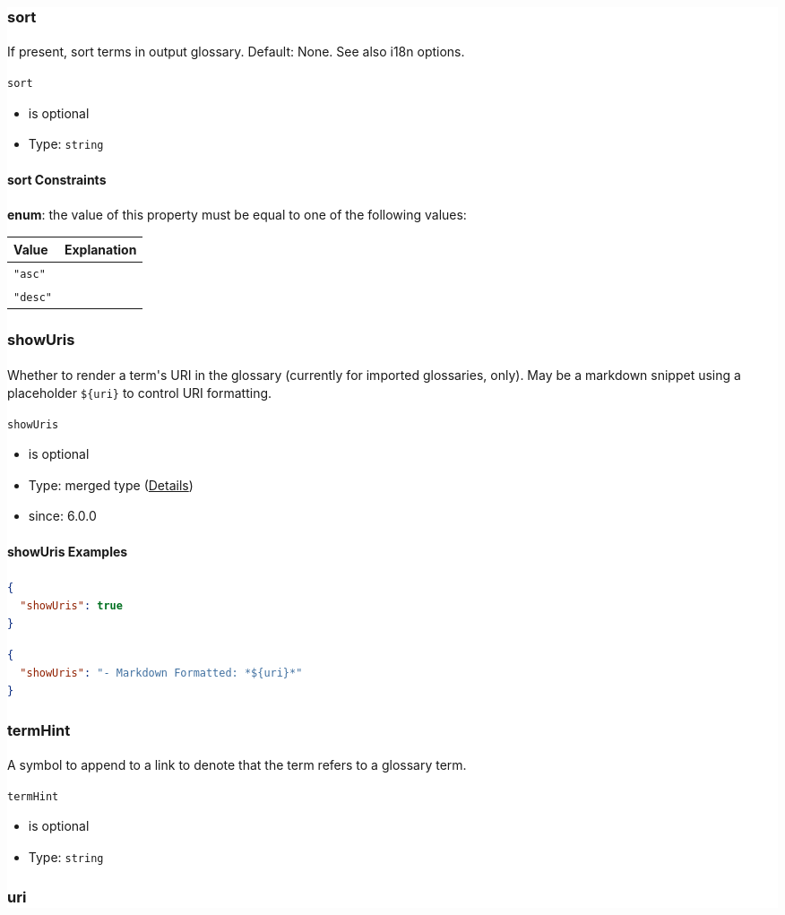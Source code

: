 ### sort

If present, sort terms in output glossary. Default: None. See also i18n options.

`sort`

*   is optional

*   Type: `string`

#### sort Constraints

**enum**: the value of this property must be equal to one of the following values:

| Value    | Explanation |
| :------- | :---------- |
| `"asc"`  |             |
| `"desc"` |             |

### showUris

Whether to render a term's URI in the glossary (currently for imported glossaries, only). May be a markdown snippet using a placeholder `${uri}` to control URI formatting.

`showUris`

*   is optional

*   Type: merged type ([Details](schema-defs-glossaryfile-properties-showuris.md))

*   since: 6.0.0

#### showUris Examples

```json
{
  "showUris": true
}
```

```json
{
  "showUris": "- Markdown Formatted: *${uri}*"
}
```

### termHint

A symbol to append to a link to denote that the term refers to a glossary term.

`termHint`

*   is optional

*   Type: `string`

### uri
